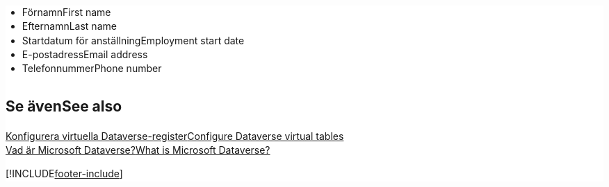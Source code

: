 - <span data-ttu-id="03c4c-191">Förnamn</span><span class="sxs-lookup"><span data-stu-id="03c4c-191">First name</span></span>
- <span data-ttu-id="03c4c-192">Efternamn</span><span class="sxs-lookup"><span data-stu-id="03c4c-192">Last name</span></span>
- <span data-ttu-id="03c4c-193">Startdatum för anställning</span><span class="sxs-lookup"><span data-stu-id="03c4c-193">Employment start date</span></span>
- <span data-ttu-id="03c4c-194">E-postadress</span><span class="sxs-lookup"><span data-stu-id="03c4c-194">Email address</span></span>
- <span data-ttu-id="03c4c-195">Telefonnummer</span><span class="sxs-lookup"><span data-stu-id="03c4c-195">Phone number</span></span>

## <a name="see-also"></a><span data-ttu-id="03c4c-196">Se även</span><span class="sxs-lookup"><span data-stu-id="03c4c-196">See also</span></span>

[<span data-ttu-id="03c4c-197">Konfigurera virtuella Dataverse-register</span><span class="sxs-lookup"><span data-stu-id="03c4c-197">Configure Dataverse virtual tables</span></span>](./hr-admin-integration-common-data-service-virtual-entities.md)<br>
[<span data-ttu-id="03c4c-198">Vad är Microsoft Dataverse?</span><span class="sxs-lookup"><span data-stu-id="03c4c-198">What is Microsoft Dataverse?</span></span>](/powerapps/maker/common-data-service/data-platform-intro)


[!INCLUDE[footer-include](../includes/footer-banner.md)]